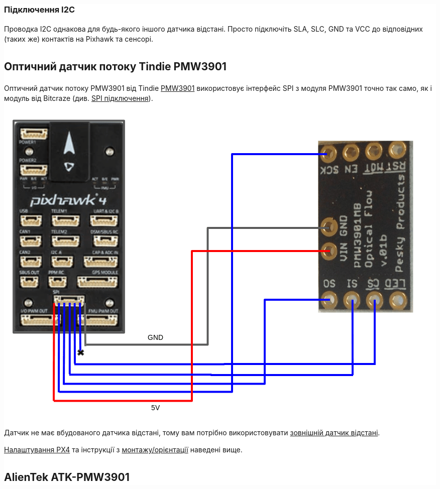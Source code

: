 ### Підключення I2C

Проводка I2C однакова для будь-якого іншого датчика відстані. Просто підключіть SLA, SLC, GND та VCC до відповідних (таких же) контактів на Pixhawk та сенсорі.

## Оптичний датчик потоку Tindie PMW3901

Оптичний датчик потоку PMW3901 від Tindie [PMW3901](https://www.tindie.com/products/onehorse/pmw3901-optical-flow-sensor/) використовує інтерфейс SPI з модуля PMW3901 точно так само, як і модуль від Bitcraze (див. [SPI підключення](#spi-wiring)).

![Tindie PH4 Pinout](../../assets/hardware/sensors/pmw3901/ph4-tindie-flow-pinout.png)

Датчик не має вбудованого датчика відстані, тому вам потрібно використовувати [зовнішній датчик відстані](#external-rangefinders).

[Налаштування PX4](#px4-configuration) та інструкції з [монтажу/орієнтації](#mounting-orientation) наведені вище.

## AlienTek ATK-PMW3901
